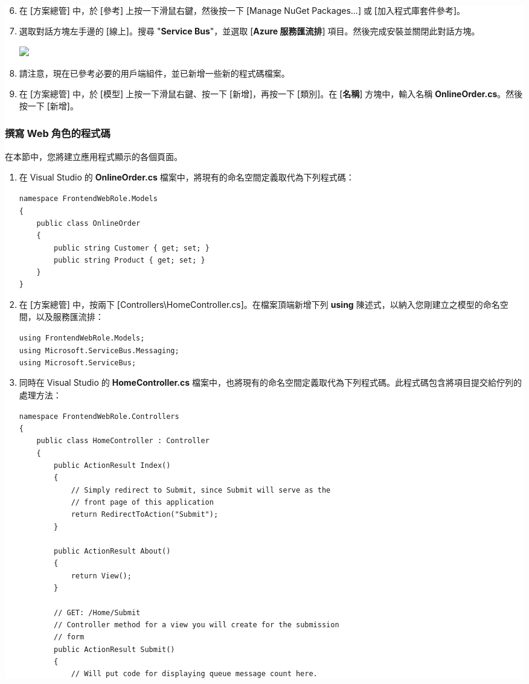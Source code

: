 6.  在 [方案總管] 中，於 [參考] 上按一下滑鼠右鍵，然後按一下 [Manage NuGet Packages...] 或 [加入程式庫套件參考]。

7.  選取對話方塊左手邊的 [線上]。搜尋 "**Service Bus**"，並選取 [**Azure 服務匯流排**] 項目。然後完成安裝並關閉此對話方塊。

    ![][13]

8.  請注意，現在已參考必要的用戶端組件，並已新增一些新的程式碼檔案。

9.  在 [方案總管] 中，於 [模型] 上按一下滑鼠右鍵、按一下 [新增]，再按一下 [類別]。在 [**名稱**] 方塊中，輸入名稱 **OnlineOrder.cs**。然後按一下 [新增]。

### 撰寫 Web 角色的程式碼

在本節中，您將建立應用程式顯示的各個頁面。

1.  在 Visual Studio 的 **OnlineOrder.cs** 檔案中，將現有的命名空間定義取代為下列程式碼：

        namespace FrontendWebRole.Models
        {
            public class OnlineOrder
            {
                public string Customer { get; set; }
                public string Product { get; set; }
            }
        }

2.  在 [方案總管] 中，按兩下 [Controllers\\HomeController.cs]。在檔案頂端新增下列 **using** 陳述式，以納入您剛建立之模型的命名空間，以及服務匯流排：

        using FrontendWebRole.Models;
        using Microsoft.ServiceBus.Messaging;
        using Microsoft.ServiceBus;

3.  同時在 Visual Studio 的 **HomeController.cs** 檔案中，也將現有的命名空間定義取代為下列程式碼。此程式碼包含將項目提交給佇列的處理方法：

        namespace FrontendWebRole.Controllers
        {
            public class HomeController : Controller
            {
                public ActionResult Index()
                {
                    // Simply redirect to Submit, since Submit will serve as the
                    // front page of this application
                    return RedirectToAction("Submit");
                }

                public ActionResult About()
                {
                    return View();
                }

                // GET: /Home/Submit
                // Controller method for a view you will create for the submission
                // form
                public ActionResult Submit()
                {
                    // Will put code for displaying queue message count here.


  [0]: ./media/cloud-services-dotnet-multi-tier-app-using-service-bus-queues/getting-started-multi-tier-01.png
  [1]: ./media/cloud-services-dotnet-multi-tier-app-using-service-bus-queues/getting-started-multi-tier-100.png
  [sbqueuecomparison]: http://msdn.microsoft.com/library/hh767287.aspx
  [2]: ./media/cloud-services-dotnet-multi-tier-app-using-service-bus-queues/getting-started-multi-tier-101.png
  [取得工具和 SDK (英文)]: http://go.microsoft.com/fwlink/?LinkId=271920
  [3]: ./media/cloud-services-dotnet-multi-tier-app-using-service-bus-queues/getting-started-3.png
  [Azure Management Portal]: http://manage.windowsazure.com
  [Azure 管理入口網站]: http://manage.windowsazure.com
  [6]: ./media/cloud-services-dotnet-multi-tier-app-using-service-bus-queues/sb-queues-03.png
  [7]: ./media/cloud-services-dotnet-multi-tier-app-using-service-bus-queues/sb-queues-04.png
  [8]: ./media/cloud-services-dotnet-multi-tier-app-using-service-bus-queues/getting-started-multi-tier-09.png
  [9]: ./media/cloud-services-dotnet-multi-tier-app-using-service-bus-queues/getting-started-multi-tier-10.png
  [10]: ./media/cloud-services-dotnet-multi-tier-app-using-service-bus-queues/getting-started-multi-tier-11.png
  [11]: ./media/cloud-services-dotnet-multi-tier-app-using-service-bus-queues/getting-started-multi-tier-02.png
  [12]: ./media/cloud-services-dotnet-multi-tier-app-using-service-bus-queues/getting-started-multi-tier-12.png
  [13]: ./media/cloud-services-dotnet-multi-tier-app-using-service-bus-queues/getting-started-multi-tier-13.png
  [14]: ./media/cloud-services-dotnet-multi-tier-app-using-service-bus-queues/getting-started-multi-tier-33.png
  [15]: ./media/cloud-services-dotnet-multi-tier-app-using-service-bus-queues/getting-started-multi-tier-34.png
  [16]: ./media/cloud-services-dotnet-multi-tier-app-using-service-bus-queues/getting-started-multi-tier-35.png
  [17]: ./media/cloud-services-dotnet-multi-tier-app-using-service-bus-queues/getting-started-multi-tier-36.png
  [18]: ./media/cloud-services-dotnet-multi-tier-app-using-service-bus-queues/getting-started-multi-tier-37.png
  [19]: ./media/cloud-services-dotnet-multi-tier-app-using-service-bus-queues/getting-started-multi-tier-38.png
  [20]: ./media/cloud-services-dotnet-multi-tier-app-using-service-bus-queues/getting-started-multi-tier-39.png
  [23]: ./media/cloud-services-dotnet-multi-tier-app-using-service-bus-queues/SBWorkerRole1.png
  [24]: ./media/cloud-services-dotnet-multi-tier-app-using-service-bus-queues/SBExplorerProperties.png
  [25]: ./media/cloud-services-dotnet-multi-tier-app-using-service-bus-queues/SBWorkerRoleProperties.png
  [26]: ./media/cloud-services-dotnet-multi-tier-app-using-service-bus-queues/SBNewWorkerRole.png
  [27]: ./media/cloud-services-dotnet-multi-tier-app-using-service-bus-queues/getting-started-multi-tier-27.png
  [28]: ./media/cloud-services-dotnet-multi-tier-app-using-service-bus-queues/getting-started-multi-tier-40.png
  [30]: ./media/cloud-services-dotnet-multi-tier-app-using-service-bus-queues/sb-queues-09.png
  [31]: ./media/cloud-services-dotnet-multi-tier-app-using-service-bus-queues/sb-queues-06.png
  [32]: ./media/cloud-services-dotnet-multi-tier-app-using-service-bus-queues/getting-started-41.png
  [33]: ./media/cloud-services-dotnet-multi-tier-app-using-service-bus-queues/getting-started-4-2-WebPI.png
  [35]: ./media/cloud-services-dotnet-multi-tier-app-using-service-bus-queues/multi-web-45.png
  [sbmsdn]: http://msdn.microsoft.com/library/azure/ee732537.aspx
  [sbwacom]: /documentation/services/service-bus/
  [sbwacomqhowto]: /develop/net/how-to-guides/service-bus-queues/
  [mutitierstorage]: /develop/net/tutorials/multi-tier-web-site/1-overview/
  [executionmodels]: http://azure.microsoft.com/develop/net/fundamentals/compute/
